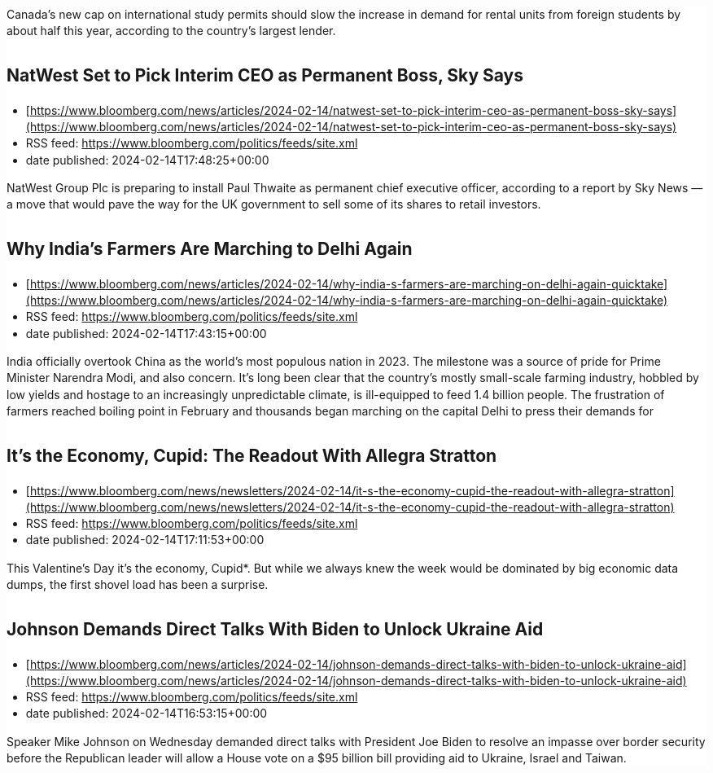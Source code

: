 Canada’s new cap on international study permits should slow the increase in demand for rental units from foreign students by about half this year, according to the country’s largest lender.

## NatWest Set to Pick Interim CEO as Permanent Boss, Sky Says
 - [https://www.bloomberg.com/news/articles/2024-02-14/natwest-set-to-pick-interim-ceo-as-permanent-boss-sky-says](https://www.bloomberg.com/news/articles/2024-02-14/natwest-set-to-pick-interim-ceo-as-permanent-boss-sky-says)
 - RSS feed: https://www.bloomberg.com/politics/feeds/site.xml
 - date published: 2024-02-14T17:48:25+00:00

NatWest Group Plc is preparing to install Paul Thwaite as permanent chief executive officer, according to a report by Sky News &mdash; a move that would pave the way for the UK government to sell some of its shares to retail investors.

## Why India’s Farmers Are Marching to Delhi Again
 - [https://www.bloomberg.com/news/articles/2024-02-14/why-india-s-farmers-are-marching-on-delhi-again-quicktake](https://www.bloomberg.com/news/articles/2024-02-14/why-india-s-farmers-are-marching-on-delhi-again-quicktake)
 - RSS feed: https://www.bloomberg.com/politics/feeds/site.xml
 - date published: 2024-02-14T17:43:15+00:00

India officially overtook China as the world’s most populous nation in 2023. The milestone was a source of pride for Prime Minister Narendra Modi, and also concern. It’s long been clear that the country’s mostly small-scale farming industry, hobbled by low yields and hostage to an increasingly unpredictable climate, is ill-equipped to feed 1.4 billion people. The frustration of farmers reached boiling point in February and thousands began marching on the capital Delhi to press their demands for

## It’s the Economy, Cupid: The Readout With Allegra Stratton
 - [https://www.bloomberg.com/news/newsletters/2024-02-14/it-s-the-economy-cupid-the-readout-with-allegra-stratton](https://www.bloomberg.com/news/newsletters/2024-02-14/it-s-the-economy-cupid-the-readout-with-allegra-stratton)
 - RSS feed: https://www.bloomberg.com/politics/feeds/site.xml
 - date published: 2024-02-14T17:11:53+00:00

This Valentine’s Day it’s the economy, Cupid*. But while we always knew the week would be dominated by big economic data dumps, the first shovel load has been a surprise.

## Johnson Demands Direct Talks With Biden to Unlock Ukraine Aid
 - [https://www.bloomberg.com/news/articles/2024-02-14/johnson-demands-direct-talks-with-biden-to-unlock-ukraine-aid](https://www.bloomberg.com/news/articles/2024-02-14/johnson-demands-direct-talks-with-biden-to-unlock-ukraine-aid)
 - RSS feed: https://www.bloomberg.com/politics/feeds/site.xml
 - date published: 2024-02-14T16:53:15+00:00

Speaker Mike Johnson on Wednesday demanded direct talks with President Joe Biden to resolve an impasse over border security before the Republican leader will allow a House vote on a $95 billion bill providing aid to Ukraine, Israel and Taiwan.

